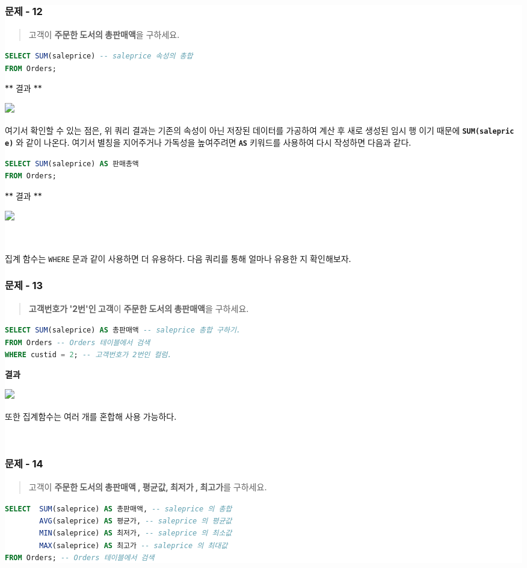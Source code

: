 ### 문제 - 12
> 고객이 **주문한 도서의 총판매액**을 구하세요.

```sql
SELECT SUM(saleprice) -- saleprice 속성의 총합
FROM Orders;
```

** 결과 **

![](https://velog.velcdn.com/images/jaepal/post/ce58a0e3-d3a4-4281-b8b0-c75962c5d03e/image.PNG)

여기서 확인할 수 있는 점은, 위 쿼리 결과는 기존의 속성이 아닌
저장된 데이터를 가공하여 계산 후 새로 생성된 임시 행 이기 때문에
**`SUM(saleprice)`** 와 같이 나온다. 여기서 별칭을 지어주거나 가독성을 높여주려면 
**`AS`** 키워드를 사용하여 다시 작성하면 다음과 같다.

```sql
SELECT SUM(saleprice) AS 판매총액
FROM Orders;
```

** 결과 **

![](https://velog.velcdn.com/images/jaepal/post/6612d3a3-79f6-4ecf-bcc0-77dc4296e6c4/image.PNG)

<br>

집계 함수는 `WHERE` 문과 같이 사용하면 더 유용하다.
다음 쿼리를 통해 얼마나 유용한 지 확인해보자.

### 문제 - 13

> **고객번호가 '2번'인 고객**이 **주문한 도서의 총판매액**을 구하세요.

```sql
SELECT SUM(saleprice) AS 총판매액 -- saleprice 총합 구하기.
FROM Orders -- Orders 테이블에서 검색
WHERE custid = 2; -- 고객번호가 2번인 컬럼.
```

**결과**

![](https://velog.velcdn.com/images/jaepal/post/df596ca0-a441-437c-b901-9e59cfb00dc4/image.PNG)

또한 집계함수는 여러 개를 혼합해 사용 가능하다.

<br>

### 문제 - 14

> 고객이 **주문한 도서의 총판매액 , 평균값, 최저가 , 최고가**를 구하세요.

```sql
SELECT	SUM(saleprice) AS 총판매액, -- saleprice 의 총합
		AVG(saleprice) AS 평균가, -- saleprice 의 평균값
		MIN(saleprice) AS 최저가, -- saleprice 의 최소값
		MAX(saleprice) AS 최고가 -- saleprice 의 최대값
FROM Orders; -- Orders 테이블에서 검색
```
